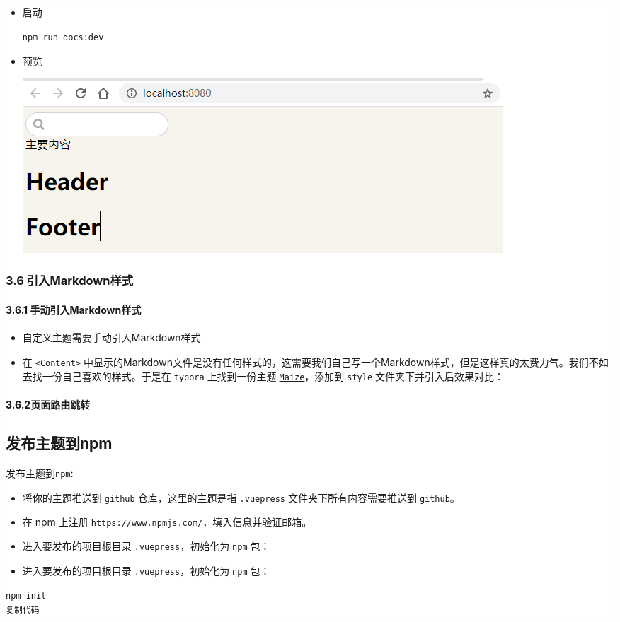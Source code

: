 

- 启动

  ```
  npm run docs:dev
  ```

- 预览

  ![](IMG/微信截图_20210103145401.png)

  



### 3.6 引入Markdown样式

#### 3.6.1 手动引入Markdown样式

- 自定义主题需要手动引入Markdown样式

- 在 `<Content>` 中显示的Markdown文件是没有任何样式的，这需要我们自己写一个Markdown样式，但是这样真的太费力气。我们不如去找一份自己喜欢的样式。于是在 `typora` 上找到一份主题 [`Maize`](http://theme.typora.io/theme/Maize/)，添加到 `style` 文件夹下并引入后效果对比：

  

  


#### 3.6.2页面路由跳转



## 发布主题到npm

发布主题到`npm`:

- 将你的主题推送到 `github` 仓库，这里的主题是指 `.vuepress` 文件夹下所有内容需要推送到 `github`。
- 在 npm 上注册 `https://www.npmjs.com/`，填入信息并验证邮箱。
- 进入要发布的项目根目录 `.vuepress`，初始化为 `npm` 包：

- 进入要发布的项目根目录 `.vuepress`，初始化为 `npm` 包：

```
npm init
复制代码
```
